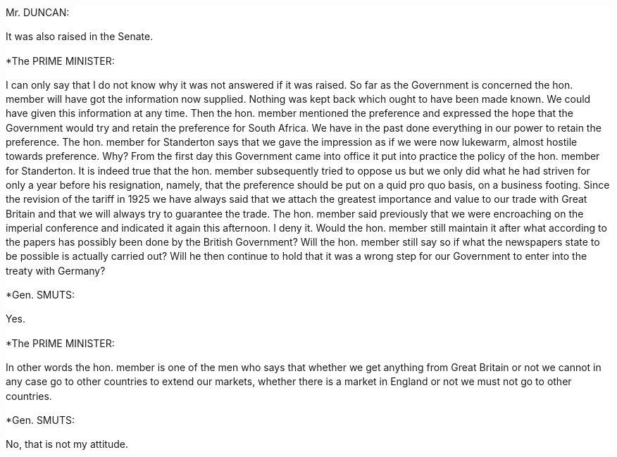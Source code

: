 </speech>

<speech by="#duncan">

<from>Mr. <person refersTo="hansard_za">DUNCAN</person>:</from>

<p>It was also raised in the Senate.</p>

</speech>

<speech by="#prime_minister">

<from>*The <person refersTo="hansard_za">PRIME MINISTER</person>:</from>

<p>I can only say that I do not know why it was not answered if it was raised. So far as the Government is concerned the hon. member will have got the information now supplied. Nothing was kept back which ought to have been made known. We could have given this information at any time. Then the hon. member mentioned the preference and expressed the hope that the Government would try and retain the preference for South Africa. We have in the past done everything in our power to retain the preference. The hon. member for Standerton says that we gave the impression as if we were now lukewarm, almost hostile towards preference. Why? From the first day this Government came into office it put into practice the policy of the hon. member for Standerton. It is indeed true that the hon. member subsequently tried to oppose us but we only did what he had striven for only a year before his resignation, namely, that the preference should be put on a quid pro quo basis, on a business footing. Since the revision of the tariff in 1925 we have always said that we attach the greatest importance and value to our trade with Great Britain and that we will always try to guarantee the trade. The hon. member said previously that we were encroaching on the imperial conference and indicated it again this afternoon. I deny it. Would the hon. member still maintain it after what according to the papers has possibly been done by the British Government? Will the hon. member still say so if what the newspapers state to be possible is actually carried out? Will he then continue to hold that it was a wrong step for our Government to enter into the treaty with Germany?</p>

</speech>

<speech by="#smuts">

<from>*Gen. <person refersTo="hansard_za">SMUTS</person>:</from>

<p>Yes.</p>

</speech>

<speech by="#prime_minister">

<from>*The <person refersTo="hansard_za">PRIME MINISTER</person>:</from>

<p>In other words the hon. member is one of the men who says that whether we get anything from Great Britain or not we cannot in any case go to other countries to extend our markets, whether there is a market in England or not we must not go to other countries.</p>

</speech>

<speech by="#smuts">

<from>*Gen. <person refersTo="hansard_za">SMUTS</person>:</from>

<p>No, that is not my attitude.</p>

</speech>

<speech by="#prime_minister">
